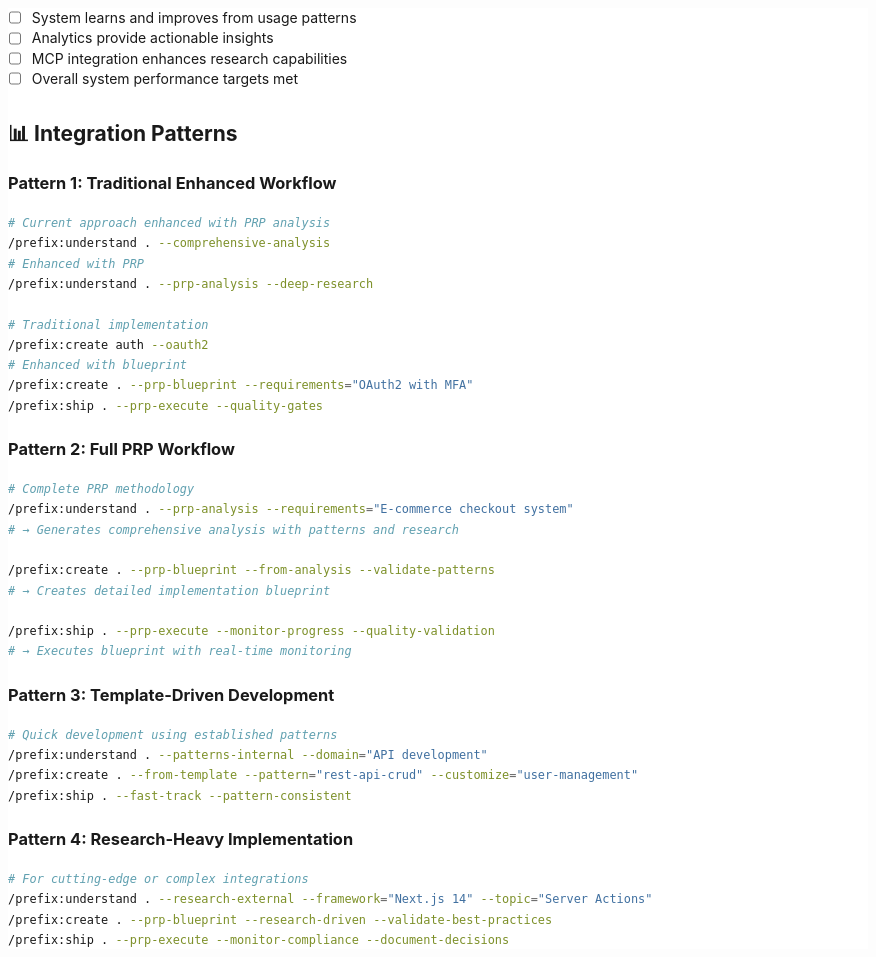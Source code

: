 - [ ] System learns and improves from usage patterns
- [ ] Analytics provide actionable insights
- [ ] MCP integration enhances research capabilities
- [ ] Overall system performance targets met

## 📊 Integration Patterns

### Pattern 1: Traditional Enhanced Workflow

```bash
# Current approach enhanced with PRP analysis
/prefix:understand . --comprehensive-analysis
# Enhanced with PRP
/prefix:understand . --prp-analysis --deep-research

# Traditional implementation
/prefix:create auth --oauth2
# Enhanced with blueprint
/prefix:create . --prp-blueprint --requirements="OAuth2 with MFA"
/prefix:ship . --prp-execute --quality-gates
```

### Pattern 2: Full PRP Workflow

```bash
# Complete PRP methodology
/prefix:understand . --prp-analysis --requirements="E-commerce checkout system"
# → Generates comprehensive analysis with patterns and research

/prefix:create . --prp-blueprint --from-analysis --validate-patterns
# → Creates detailed implementation blueprint

/prefix:ship . --prp-execute --monitor-progress --quality-validation
# → Executes blueprint with real-time monitoring
```

### Pattern 3: Template-Driven Development

```bash
# Quick development using established patterns
/prefix:understand . --patterns-internal --domain="API development"
/prefix:create . --from-template --pattern="rest-api-crud" --customize="user-management"
/prefix:ship . --fast-track --pattern-consistent
```

### Pattern 4: Research-Heavy Implementation

```bash
# For cutting-edge or complex integrations
/prefix:understand . --research-external --framework="Next.js 14" --topic="Server Actions"
/prefix:create . --prp-blueprint --research-driven --validate-best-practices
/prefix:ship . --prp-execute --monitor-compliance --document-decisions
```
